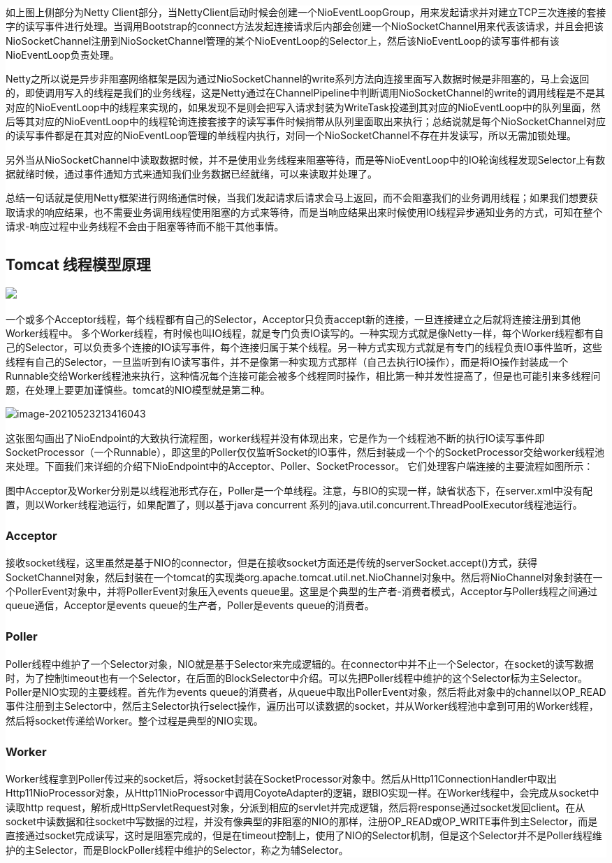 如上图上侧部分为Netty Client部分，当NettyClient启动时候会创建一个NioEventLoopGroup，用来发起请求并对建立TCP三次连接的套接字的读写事件进行处理。当调用Bootstrap的connect方法发起连接请求后内部会创建一个NioSocketChannel用来代表该请求，并且会把该NioSocketChannel注册到NioSocketChannel管理的某个NioEventLoop的Selector上，然后该NioEventLoop的读写事件都有该NioEventLoop负责处理。

Netty之所以说是异步非阻塞网络框架是因为通过NioSocketChannel的write系列方法向连接里面写入数据时候是非阻塞的，马上会返回的，即使调用写入的线程是我们的业务线程，这是Netty通过在ChannelPipeline中判断调用NioSocketChannel的write的调用线程是不是其对应的NioEventLoop中的线程来实现的，如果发现不是则会把写入请求封装为WriteTask投递到其对应的NioEventLoop中的队列里面，然后等其对应的NioEventLoop中的线程轮询连接套接字的读写事件时候捎带从队列里面取出来执行；总结说就是每个NioSocketChannel对应的读写事件都是在其对应的NioEventLoop管理的单线程内执行，对同一个NioSocketChannel不存在并发读写，所以无需加锁处理。

另外当从NioSocketChannel中读取数据时候，并不是使用业务线程来阻塞等待，而是等NioEventLoop中的IO轮询线程发现Selector上有数据就绪时候，通过事件通知方式来通知我们业务数据已经就绪，可以来读取并处理了。

总结一句话就是使用Netty框架进行网络通信时候，当我们发起请求后请求会马上返回，而不会阻塞我们的业务调用线程；如果我们想要获取请求的响应结果，也不需要业务调用线程使用阻塞的方式来等待，而是当响应结果出来时候使用IO线程异步通知业务的方式，可知在整个请求-响应过程中业务线程不会由于阻塞等待而不能干其他事情。

## Tomcat 线程模型原理

![](C:\Users\hj\AppData\Roaming\Typora\typora-user-images\image-20210523213248110.png)

一个或多个Acceptor线程，每个线程都有自己的Selector，Acceptor只负责accept新的连接，一旦连接建立之后就将连接注册到其他Worker线程中。
多个Worker线程，有时候也叫IO线程，就是专门负责IO读写的。一种实现方式就是像Netty一样，每个Worker线程都有自己的Selector，可以负责多个连接的IO读写事件，每个连接归属于某个线程。另一种方式实现方式就是有专门的线程负责IO事件监听，这些线程有自己的Selector，一旦监听到有IO读写事件，并不是像第一种实现方式那样（自己去执行IO操作），而是将IO操作封装成一个Runnable交给Worker线程池来执行，这种情况每个连接可能会被多个线程同时操作，相比第一种并发性提高了，但是也可能引来多线程问题，在处理上要更加谨慎些。tomcat的NIO模型就是第二种。

![image-20210523213416043](C:\Users\hj\AppData\Roaming\Typora\typora-user-images\image-20210523213416043.png)

这张图勾画出了NioEndpoint的大致执行流程图，worker线程并没有体现出来，它是作为一个线程池不断的执行IO读写事件即SocketProcessor（一个Runnable），即这里的Poller仅仅监听Socket的IO事件，然后封装成一个个的SocketProcessor交给worker线程池来处理。下面我们来详细的介绍下NioEndpoint中的Acceptor、Poller、SocketProcessor。
它们处理客户端连接的主要流程如图所示：

图中Acceptor及Worker分别是以线程池形式存在，Poller是一个单线程。注意，与BIO的实现一样，缺省状态下，在server.xml中没有配置<Executor>，则以Worker线程池运行，如果配置了<Executor>，则以基于java concurrent 系列的java.util.concurrent.ThreadPoolExecutor线程池运行。

### Acceptor

接收socket线程，这里虽然是基于NIO的connector，但是在接收socket方面还是传统的serverSocket.accept()方式，获得SocketChannel对象，然后封装在一个tomcat的实现类org.apache.tomcat.util.net.NioChannel对象中。然后将NioChannel对象封装在一个PollerEvent对象中，并将PollerEvent对象压入events queue里。这里是个典型的生产者-消费者模式，Acceptor与Poller线程之间通过queue通信，Acceptor是events queue的生产者，Poller是events queue的消费者。

### Poller

Poller线程中维护了一个Selector对象，NIO就是基于Selector来完成逻辑的。在connector中并不止一个Selector，在socket的读写数据时，为了控制timeout也有一个Selector，在后面的BlockSelector中介绍。可以先把Poller线程中维护的这个Selector标为主Selector。 Poller是NIO实现的主要线程。首先作为events queue的消费者，从queue中取出PollerEvent对象，然后将此对象中的channel以OP_READ事件注册到主Selector中，然后主Selector执行select操作，遍历出可以读数据的socket，并从Worker线程池中拿到可用的Worker线程，然后将socket传递给Worker。整个过程是典型的NIO实现。

### Worker

Worker线程拿到Poller传过来的socket后，将socket封装在SocketProcessor对象中。然后从Http11ConnectionHandler中取出Http11NioProcessor对象，从Http11NioProcessor中调用CoyoteAdapter的逻辑，跟BIO实现一样。在Worker线程中，会完成从socket中读取http request，解析成HttpServletRequest对象，分派到相应的servlet并完成逻辑，然后将response通过socket发回client。在从socket中读数据和往socket中写数据的过程，并没有像典型的非阻塞的NIO的那样，注册OP_READ或OP_WRITE事件到主Selector，而是直接通过socket完成读写，这时是阻塞完成的，但是在timeout控制上，使用了NIO的Selector机制，但是这个Selector并不是Poller线程维护的主Selector，而是BlockPoller线程中维护的Selector，称之为辅Selector。
